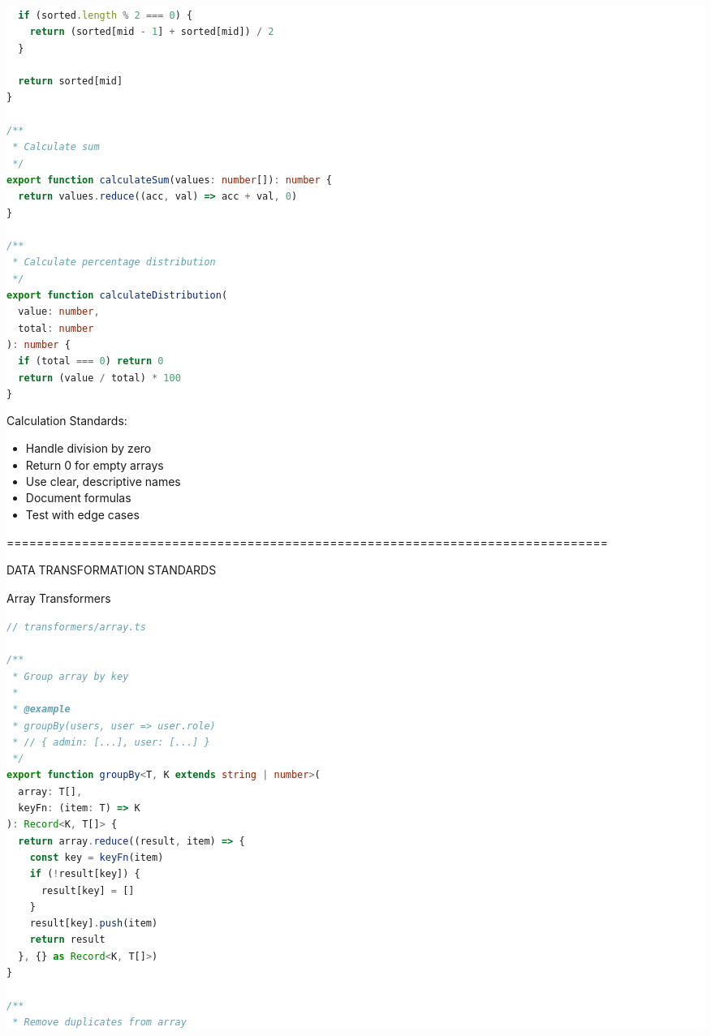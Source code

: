 ```typescript
  if (sorted.length % 2 === 0) {
    return (sorted[mid - 1] + sorted[mid]) / 2
  }
  
  return sorted[mid]
}

/**
 * Calculate sum
 */
export function calculateSum(values: number[]): number {
  return values.reduce((acc, val) => acc + val, 0)
}

/**
 * Calculate percentage distribution
 */
export function calculateDistribution(
  value: number,
  total: number
): number {
  if (total === 0) return 0
  return (value / total) * 100
}
```

Calculation Standards:
- Handle division by zero
- Return 0 for empty arrays
- Use clear, descriptive names
- Document formulas
- Test with edge cases

================================================================================

DATA TRANSFORMATION STANDARDS

Array Transformers

```typescript
// transformers/array.ts

/**
 * Group array by key
 * 
 * @example
 * groupBy(users, user => user.role)
 * // { admin: [...], user: [...] }
 */
export function groupBy<T, K extends string | number>(
  array: T[],
  keyFn: (item: T) => K
): Record<K, T[]> {
  return array.reduce((result, item) => {
    const key = keyFn(item)
    if (!result[key]) {
      result[key] = []
    }
    result[key].push(item)
    return result
  }, {} as Record<K, T[]>)
}

/**
 * Remove duplicates from array
```